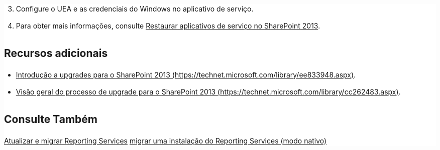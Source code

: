 3.  Configure o UEA e as credenciais do Windows no aplicativo de serviço.

4.  Para obter mais informações, consulte [Restaurar aplicativos de serviço no SharePoint 2013](https://technet.microsoft.com/library/ee428305.aspx).

##  <a name="additional-resources"></a><a name="bkmk_additional_resources"></a> Recursos adicionais

-   [Introdução a upgrades para o SharePoint 2013 (https://technet.microsoft.com/library/ee833948.aspx)](https://technet.microsoft.com/library/ee833948.aspx).

-   [Visão geral do processo de upgrade para o SharePoint 2013 (https://technet.microsoft.com/library/cc262483.aspx)](https://technet.microsoft.com/library/cc262483.aspx).

## <a name="see-also"></a>Consulte Também
 [Atualizar e migrar Reporting Services](../../reporting-services/install-windows/upgrade-and-migrate-reporting-services.md) [migrar uma instalação do Reporting Services &#40;modo nativo&#41;](../../reporting-services/install-windows/migrate-a-reporting-services-installation-native-mode.md)

